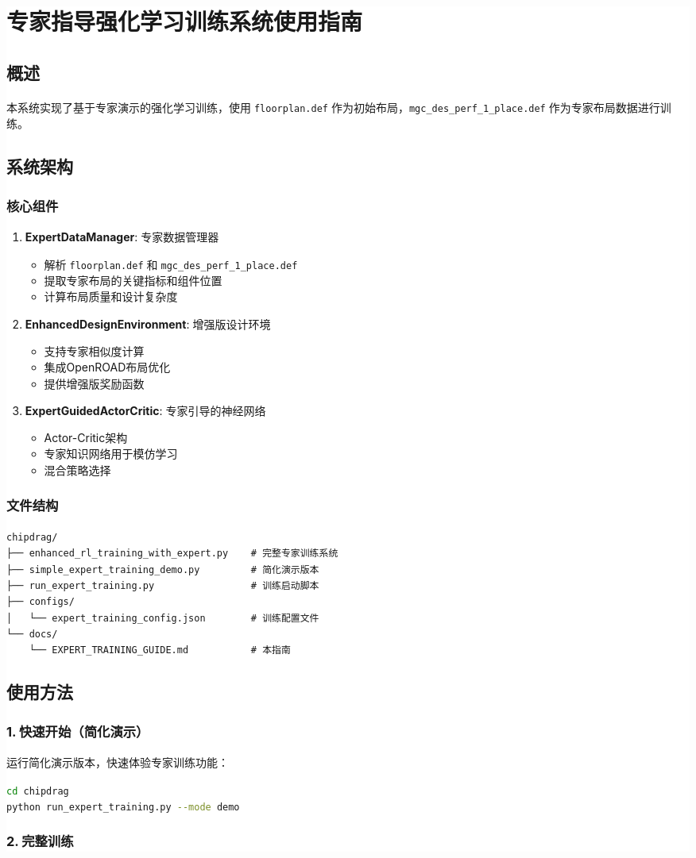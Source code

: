 # 专家指导强化学习训练系统使用指南

## 概述

本系统实现了基于专家演示的强化学习训练，使用 `floorplan.def` 作为初始布局，`mgc_des_perf_1_place.def` 作为专家布局数据进行训练。

## 系统架构

### 核心组件

1. **ExpertDataManager**: 专家数据管理器
   - 解析 `floorplan.def` 和 `mgc_des_perf_1_place.def`
   - 提取专家布局的关键指标和组件位置
   - 计算布局质量和设计复杂度

2. **EnhancedDesignEnvironment**: 增强版设计环境
   - 支持专家相似度计算
   - 集成OpenROAD布局优化
   - 提供增强版奖励函数

3. **ExpertGuidedActorCritic**: 专家引导的神经网络
   - Actor-Critic架构
   - 专家知识网络用于模仿学习
   - 混合策略选择

### 文件结构

```
chipdrag/
├── enhanced_rl_training_with_expert.py    # 完整专家训练系统
├── simple_expert_training_demo.py         # 简化演示版本
├── run_expert_training.py                 # 训练启动脚本
├── configs/
│   └── expert_training_config.json        # 训练配置文件
└── docs/
    └── EXPERT_TRAINING_GUIDE.md           # 本指南
```

## 使用方法

### 1. 快速开始（简化演示）

运行简化演示版本，快速体验专家训练功能：

```bash
cd chipdrag
python run_expert_training.py --mode demo
```

### 2. 完整训练
